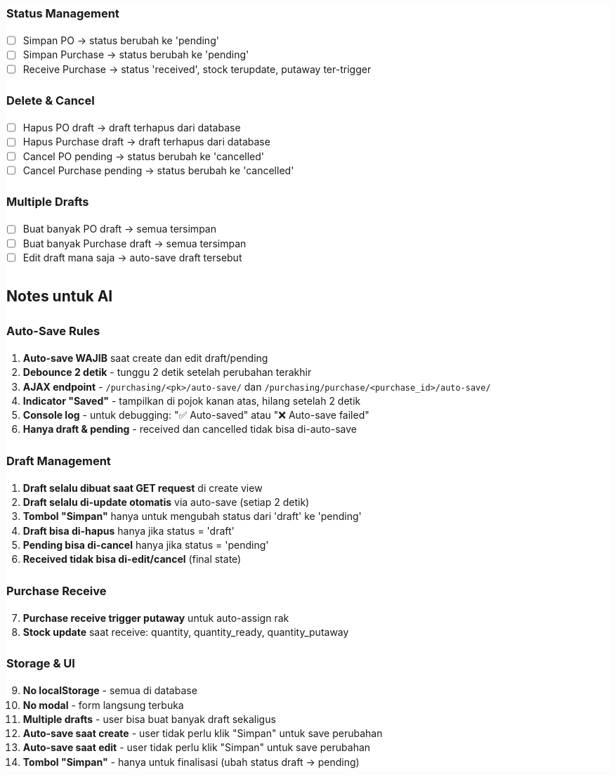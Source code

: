 ### Status Management
- [ ] Simpan PO → status berubah ke 'pending'
- [ ] Simpan Purchase → status berubah ke 'pending'
- [ ] Receive Purchase → status 'received', stock terupdate, putaway ter-trigger

### Delete & Cancel
- [ ] Hapus PO draft → draft terhapus dari database
- [ ] Hapus Purchase draft → draft terhapus dari database
- [ ] Cancel PO pending → status berubah ke 'cancelled'
- [ ] Cancel Purchase pending → status berubah ke 'cancelled'

### Multiple Drafts
- [ ] Buat banyak PO draft → semua tersimpan
- [ ] Buat banyak Purchase draft → semua tersimpan
- [ ] Edit draft mana saja → auto-save draft tersebut

## Notes untuk AI

### Auto-Save Rules
1. **Auto-save WAJIB** saat create dan edit draft/pending
2. **Debounce 2 detik** - tunggu 2 detik setelah perubahan terakhir
3. **AJAX endpoint** - `/purchasing/<pk>/auto-save/` dan `/purchasing/purchase/<purchase_id>/auto-save/`
4. **Indicator "Saved"** - tampilkan di pojok kanan atas, hilang setelah 2 detik
5. **Console log** - untuk debugging: "✅ Auto-saved" atau "❌ Auto-save failed"
6. **Hanya draft & pending** - received dan cancelled tidak bisa di-auto-save

### Draft Management
1. **Draft selalu dibuat saat GET request** di create view
2. **Draft selalu di-update otomatis** via auto-save (setiap 2 detik)
3. **Tombol "Simpan"** hanya untuk mengubah status dari 'draft' ke 'pending'
4. **Draft bisa di-hapus** hanya jika status = 'draft'
5. **Pending bisa di-cancel** hanya jika status = 'pending'
6. **Received tidak bisa di-edit/cancel** (final state)

### Purchase Receive
7. **Purchase receive trigger putaway** untuk auto-assign rak
8. **Stock update** saat receive: quantity, quantity_ready, quantity_putaway

### Storage & UI
9. **No localStorage** - semua di database
10. **No modal** - form langsung terbuka
11. **Multiple drafts** - user bisa buat banyak draft sekaligus
12. **Auto-save saat create** - user tidak perlu klik "Simpan" untuk save perubahan
13. **Auto-save saat edit** - user tidak perlu klik "Simpan" untuk save perubahan
14. **Tombol "Simpan"** - hanya untuk finalisasi (ubah status draft → pending)

